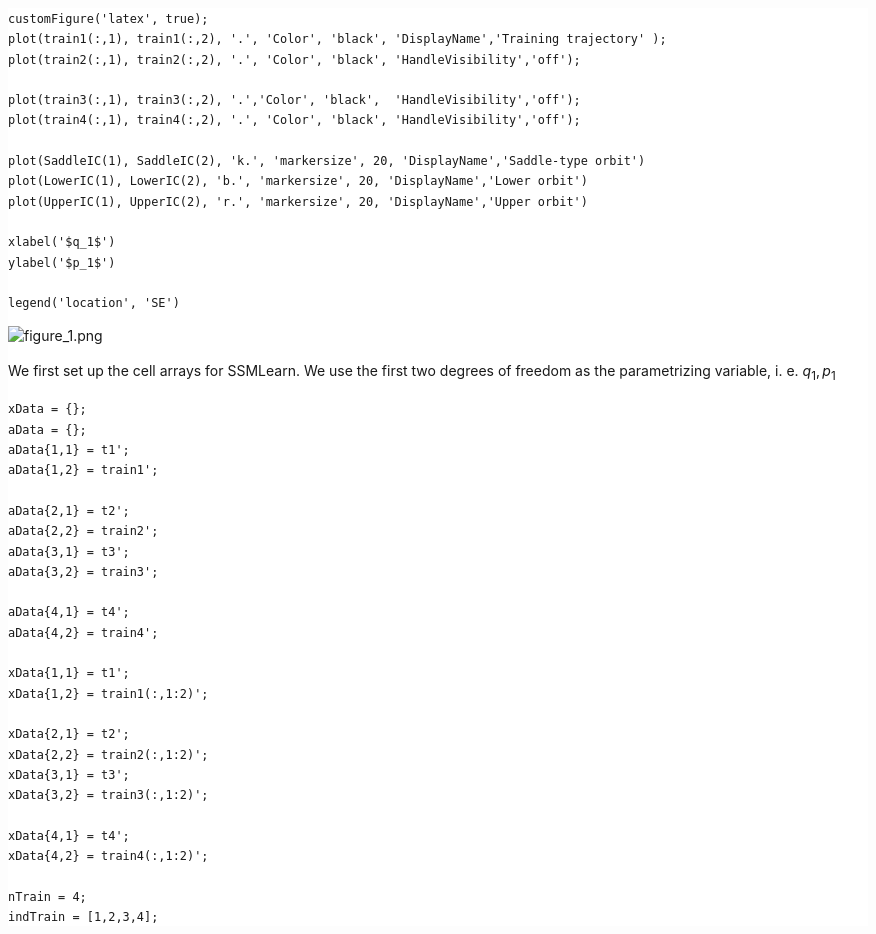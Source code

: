  

```matlab:Code
customFigure('latex', true);
plot(train1(:,1), train1(:,2), '.', 'Color', 'black', 'DisplayName','Training trajectory' );
plot(train2(:,1), train2(:,2), '.', 'Color', 'black', 'HandleVisibility','off');

plot(train3(:,1), train3(:,2), '.','Color', 'black',  'HandleVisibility','off');
plot(train4(:,1), train4(:,2), '.', 'Color', 'black', 'HandleVisibility','off');

plot(SaddleIC(1), SaddleIC(2), 'k.', 'markersize', 20, 'DisplayName','Saddle-type orbit')
plot(LowerIC(1), LowerIC(2), 'b.', 'markersize', 20, 'DisplayName','Lower orbit')
plot(UpperIC(1), UpperIC(2), 'r.', 'markersize', 20, 'DisplayName','Upper orbit')

xlabel('$q_1$')
ylabel('$p_1$')

legend('location', 'SE')
```

![figure_1.png
](README_images/figure_1.png
)

```matlab:Code

```

We first set up the cell arrays for SSMLearn. We use the first two degrees of freedom as the parametrizing variable, i. e. $q_1 ,p_1$

```matlab:Code
xData = {};
aData = {};
aData{1,1} = t1';
aData{1,2} = train1';

aData{2,1} = t2';
aData{2,2} = train2';
aData{3,1} = t3';
aData{3,2} = train3';

aData{4,1} = t4';
aData{4,2} = train4';

xData{1,1} = t1';
xData{1,2} = train1(:,1:2)';

xData{2,1} = t2';
xData{2,2} = train2(:,1:2)';
xData{3,1} = t3';
xData{3,2} = train3(:,1:2)';

xData{4,1} = t4';
xData{4,2} = train4(:,1:2)';

nTrain = 4;
indTrain = [1,2,3,4];
```

